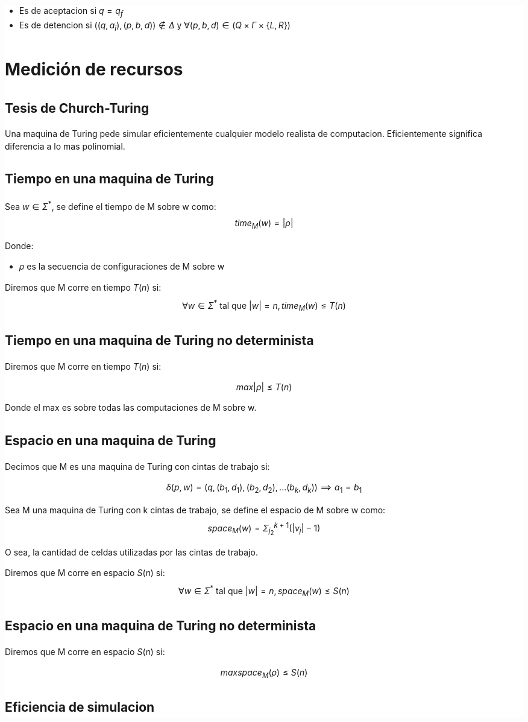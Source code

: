 - Es de aceptacion si $q = q_f$
- Es de detencion si $((q,a_i),(p,b,d)) \notin \Delta$ y $\forall (p,b,d) \in (Q \times \Gamma \times \{L,R\})$

# Medición de recursos

## Tesis de Church-Turing

Una maquina de Turing pede simular eficientemente cualquier modelo realista de computacion. Eficientemente significa diferencia a lo mas polinomial.

## Tiempo en una maquina de Turing

Sea $w \in \Sigma^*$, se define el tiempo de M sobre w como:
$$time_M(w) = |\rho|$$

Donde:

- $\rho$ es la secuencia de configuraciones de M sobre w

Diremos que M corre en tiempo $T(n)$ si:
$$\forall w \in \Sigma^* \text{ tal que } |w| = n, time_M(w) \leq T(n)$$

## Tiempo en una maquina de Turing no determinista

Diremos que M corre en tiempo $T(n)$ si:

$$max |\rho| \leq T(n)$$

Donde el max es sobre todas las computaciones de M sobre w.

## Espacio en una maquina de Turing

Decimos que M es una maquina de Turing con cintas de trabajo si:

$$\delta(p,w) = (q, (b_1,d_1), (b_2,d_2), ... (b_k,d_k)) \implies a_1 = b_1$$

Sea M una maquina de Turing con k cintas de trabajo, se define el espacio de M sobre w como:
$$space_M(w) = \Sigma_{j_2}^{k+1}(|v_j|-1)$$

O sea, la cantidad de celdas utilizadas por las cintas de trabajo.

Diremos que M corre en espacio $S(n)$ si:
$$\forall w \in \Sigma^* \text{ tal que } |w| = n, space_M(w) \leq S(n)$$

## Espacio en una maquina de Turing no determinista

Diremos que M corre en espacio $S(n)$ si:

$$max space_M(\rho) \leq S(n)$$

## Eficiencia de simulacion
